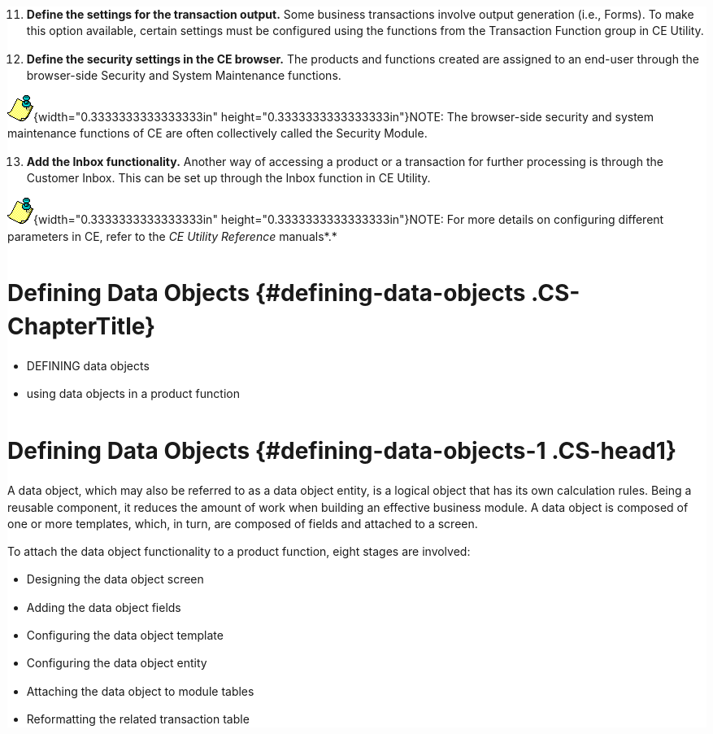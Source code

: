 11. **Define the settings for the transaction output.** Some business
    transactions involve output generation (i.e., Forms). To make this
    option available, certain settings must be configured using the
    functions from the Transaction Function group in CE Utility.

12. **Define the security settings in the CE browser.** The products and
    functions created are assigned to an end-user through the
    browser-side Security and System Maintenance functions.

![note](./media/image7.png){width="0.3333333333333333in"
height="0.3333333333333333in"}NOTE: The browser-side security and system
maintenance functions of CE are often collectively called the Security
Module.

13. **Add the Inbox functionality.** Another way of accessing a product
    or a transaction for further processing is through the Customer
    Inbox. This can be set up through the Inbox function in CE Utility.

![note](./media/image7.png){width="0.3333333333333333in"
height="0.3333333333333333in"}NOTE: For more details on configuring
different parameters in CE, refer to the *CE Utility Reference*
manuals*.*

Defining Data Objects {#defining-data-objects .CS-ChapterTitle}
=====================

-   DEFINING data objects

-   using data objects in a product function

Defining Data Objects {#defining-data-objects-1 .CS-head1}
=====================

A data object, which may also be referred to as a data object entity, is
a logical object that has its own calculation rules. Being a reusable
component, it reduces the amount of work when building an effective
business module. A data object is composed of one or more templates,
which, in turn, are composed of fields and attached to a screen.

To attach the data object functionality to a product function, eight
stages are involved:

-   Designing the data object screen

-   Adding the data object fields

-   Configuring the data object template

-   Configuring the data object entity

-   Attaching the data object to module tables

-   Reformatting the related transaction table

